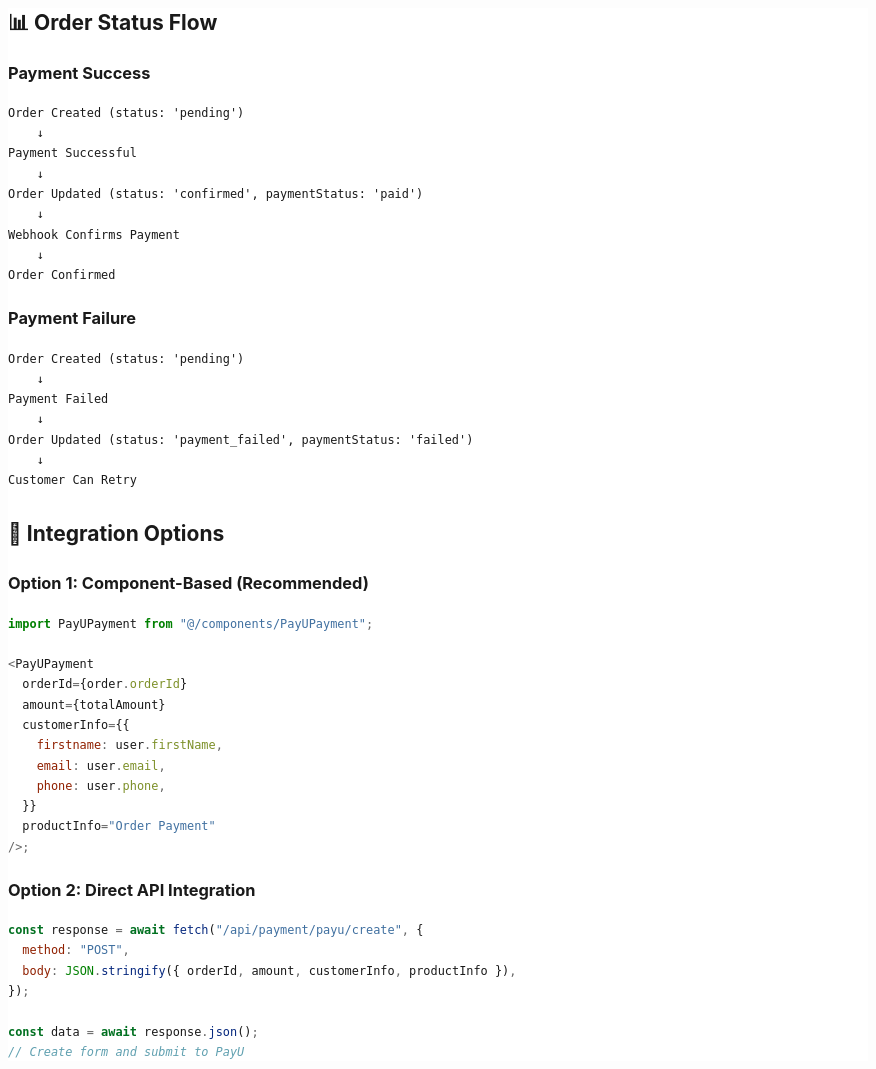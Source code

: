 ## 📊 Order Status Flow

### Payment Success

```
Order Created (status: 'pending')
    ↓
Payment Successful
    ↓
Order Updated (status: 'confirmed', paymentStatus: 'paid')
    ↓
Webhook Confirms Payment
    ↓
Order Confirmed
```

### Payment Failure

```
Order Created (status: 'pending')
    ↓
Payment Failed
    ↓
Order Updated (status: 'payment_failed', paymentStatus: 'failed')
    ↓
Customer Can Retry
```

## 🎨 Integration Options

### Option 1: Component-Based (Recommended)

```javascript
import PayUPayment from "@/components/PayUPayment";

<PayUPayment
  orderId={order.orderId}
  amount={totalAmount}
  customerInfo={{
    firstname: user.firstName,
    email: user.email,
    phone: user.phone,
  }}
  productInfo="Order Payment"
/>;
```

### Option 2: Direct API Integration

```javascript
const response = await fetch("/api/payment/payu/create", {
  method: "POST",
  body: JSON.stringify({ orderId, amount, customerInfo, productInfo }),
});

const data = await response.json();
// Create form and submit to PayU
```
